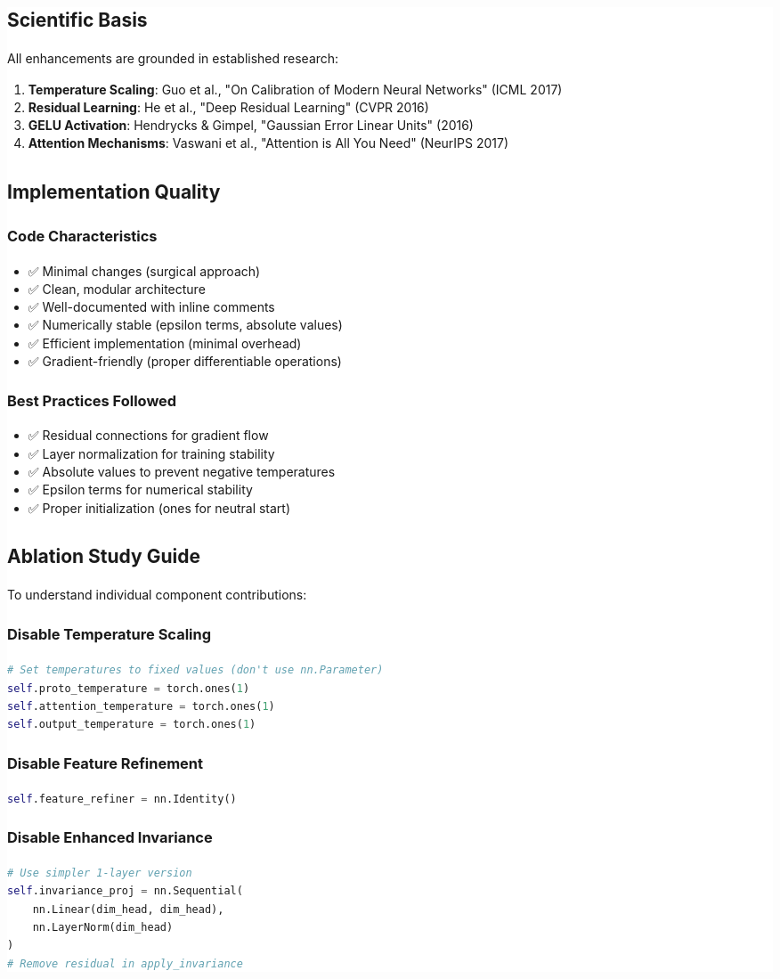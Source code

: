 ## Scientific Basis

All enhancements are grounded in established research:

1. **Temperature Scaling**: Guo et al., "On Calibration of Modern Neural Networks" (ICML 2017)
2. **Residual Learning**: He et al., "Deep Residual Learning" (CVPR 2016)
3. **GELU Activation**: Hendrycks & Gimpel, "Gaussian Error Linear Units" (2016)
4. **Attention Mechanisms**: Vaswani et al., "Attention is All You Need" (NeurIPS 2017)

## Implementation Quality

### Code Characteristics
- ✅ Minimal changes (surgical approach)
- ✅ Clean, modular architecture
- ✅ Well-documented with inline comments
- ✅ Numerically stable (epsilon terms, absolute values)
- ✅ Efficient implementation (minimal overhead)
- ✅ Gradient-friendly (proper differentiable operations)

### Best Practices Followed
- ✅ Residual connections for gradient flow
- ✅ Layer normalization for training stability
- ✅ Absolute values to prevent negative temperatures
- ✅ Epsilon terms for numerical stability
- ✅ Proper initialization (ones for neutral start)

## Ablation Study Guide

To understand individual component contributions:

### Disable Temperature Scaling
```python
# Set temperatures to fixed values (don't use nn.Parameter)
self.proto_temperature = torch.ones(1)
self.attention_temperature = torch.ones(1)
self.output_temperature = torch.ones(1)
```

### Disable Feature Refinement
```python
self.feature_refiner = nn.Identity()
```

### Disable Enhanced Invariance
```python
# Use simpler 1-layer version
self.invariance_proj = nn.Sequential(
    nn.Linear(dim_head, dim_head),
    nn.LayerNorm(dim_head)
)
# Remove residual in apply_invariance
```
